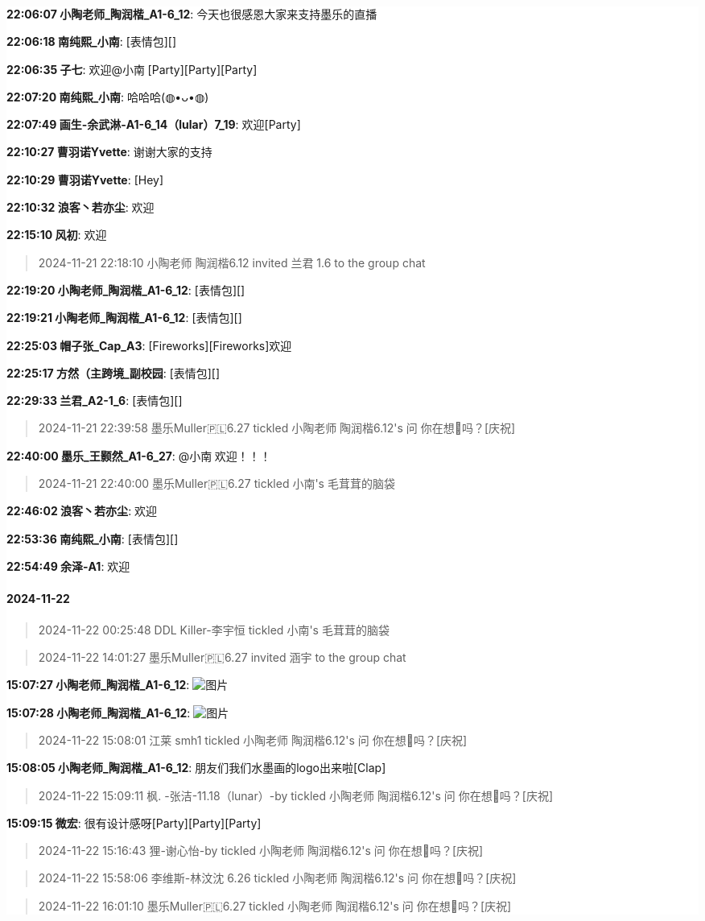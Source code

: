 **22:06:07 小陶老师\_陶润楷\_A1\-6\_12**: 今天也很感恩大家来支持墨乐的直播

**22:06:18 南纯熙\_小南**: [表情包][]

**22:06:35 子七**: 欢迎@小南 \[Party\]\[Party\]\[Party\]

**22:07:20 南纯熙\_小南**: 哈哈哈\(◍•ᴗ•◍\)

**22:07:49 画生\-余武淋\-A1\-6\_14（lular）7\_19**: 欢迎\[Party\]

**22:10:27 曹羽诺Yvette**: 谢谢大家的支持

**22:10:29 曹羽诺Yvette**: \[Hey\]

**22:10:32 浪客丶若亦尘**: 欢迎

**22:15:10 风初**: 欢迎

> 2024-11-21 22:18:10 小陶老师 陶润楷6.12 invited 兰君 1.6 to the group chat

**22:19:20 小陶老师\_陶润楷\_A1\-6\_12**: [表情包][]

**22:19:21 小陶老师\_陶润楷\_A1\-6\_12**: [表情包][]

**22:25:03 帽子张\_Cap\_A3**: \[Fireworks\]\[Fireworks\]欢迎

**22:25:17 方然（主跨境\_副校园**: [表情包][]

**22:29:33 兰君\_A2\-1\_6**: [表情包][]

> 2024-11-21 22:39:58 墨乐Muller🇵🇱6.27 tickled 小陶老师 陶润楷6.12's 问 你在想🍑吗？[庆祝]

**22:40:00 墨乐\_王颢然\_A1\-6\_27**: @小南 欢迎！！！

> 2024-11-21 22:40:00 墨乐Muller🇵🇱6.27 tickled 小南's 毛茸茸的脑袋

**22:46:02 浪客丶若亦尘**: 欢迎

**22:53:36 南纯熙\_小南**: [表情包][]

**22:54:49 余泽\-A1**: 欢迎

#### 2024-11-22

> 2024-11-22 00:25:48 DDL Killer-李宇恒 tickled 小南's 毛茸茸的脑袋

> 2024-11-22 14:01:27 墨乐Muller🇵🇱6.27 invited 涵宇 to the group chat

**15:07:27 小陶老师\_陶润楷\_A1\-6\_12**: ![图片](./image/2024-11/20241122-150727-386256.jpg)

**15:07:28 小陶老师\_陶润楷\_A1\-6\_12**: ![图片](./image/2024-11/20241122-150728-796027.jpg)

> 2024-11-22 15:08:01 江莱 smh1 tickled 小陶老师 陶润楷6.12's 问 你在想🍑吗？[庆祝]

**15:08:05 小陶老师\_陶润楷\_A1\-6\_12**: 朋友们我们水墨画的logo出来啦\[Clap\]

> 2024-11-22 15:09:11 枫. -张洁-11.18（lunar）-by tickled 小陶老师 陶润楷6.12's 问 你在想🍑吗？[庆祝]

**15:09:15 微宏**: 很有设计感呀\[Party\]\[Party\]\[Party\]

> 2024-11-22 15:16:43 狸-谢心怡-by tickled 小陶老师 陶润楷6.12's 问 你在想🍑吗？[庆祝]

> 2024-11-22 15:58:06 李维斯-林汶沈 6.26 tickled 小陶老师 陶润楷6.12's 问 你在想🍑吗？[庆祝]

> 2024-11-22 16:01:10 墨乐Muller🇵🇱6.27 tickled 小陶老师 陶润楷6.12's 问 你在想🍑吗？[庆祝]

